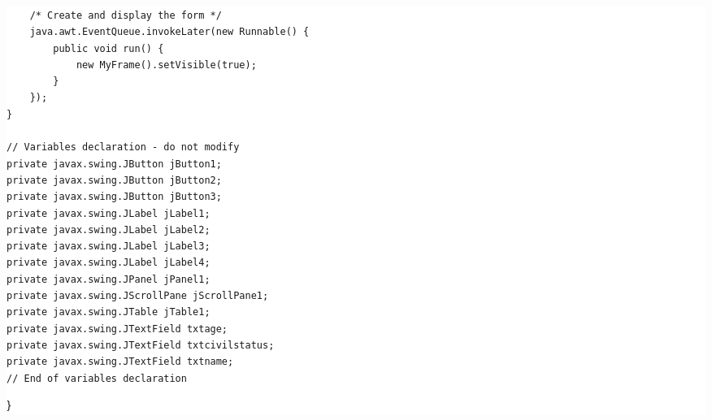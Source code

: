         /* Create and display the form */
        java.awt.EventQueue.invokeLater(new Runnable() {
            public void run() {
                new MyFrame().setVisible(true);
            }
        });
    }

    // Variables declaration - do not modify                     
    private javax.swing.JButton jButton1;
    private javax.swing.JButton jButton2;
    private javax.swing.JButton jButton3;
    private javax.swing.JLabel jLabel1;
    private javax.swing.JLabel jLabel2;
    private javax.swing.JLabel jLabel3;
    private javax.swing.JLabel jLabel4;
    private javax.swing.JPanel jPanel1;
    private javax.swing.JScrollPane jScrollPane1;
    private javax.swing.JTable jTable1;
    private javax.swing.JTextField txtage;
    private javax.swing.JTextField txtcivilstatus;
    private javax.swing.JTextField txtname;
    // End of variables declaration                   
}
